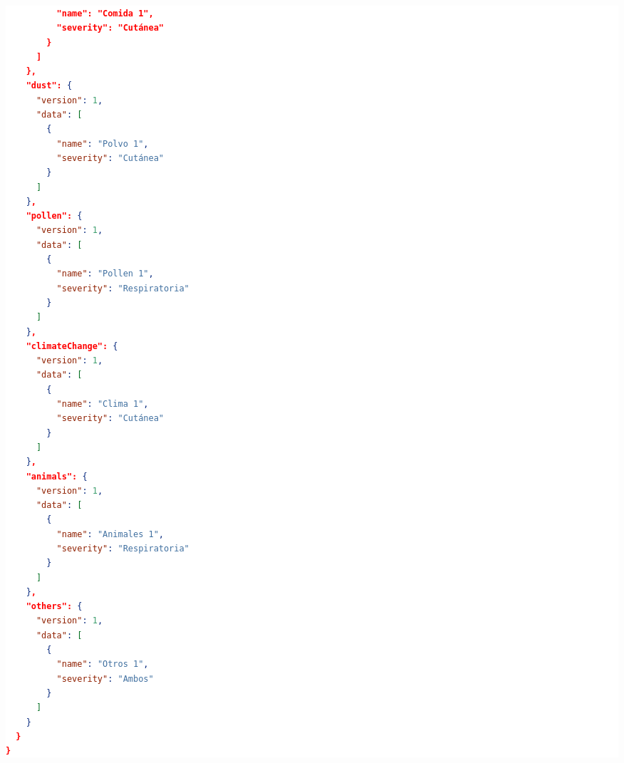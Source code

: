 ```json
          "name": "Comida 1",
          "severity": "Cutánea"
        }
      ]
    },
    "dust": {
      "version": 1,
      "data": [
        {
          "name": "Polvo 1",
          "severity": "Cutánea"
        }
      ]
    },
    "pollen": {
      "version": 1,
      "data": [
        {
          "name": "Pollen 1",
          "severity": "Respiratoria"
        }
      ]
    },
    "climateChange": {
      "version": 1,
      "data": [
        {
          "name": "Clima 1",
          "severity": "Cutánea"
        }
      ]
    },
    "animals": {
      "version": 1,
      "data": [
        {
          "name": "Animales 1",
          "severity": "Respiratoria"
        }
      ]
    },
    "others": {
      "version": 1,
      "data": [
        {
          "name": "Otros 1",
          "severity": "Ambos"
        }
      ]
    }
  }
}
```
